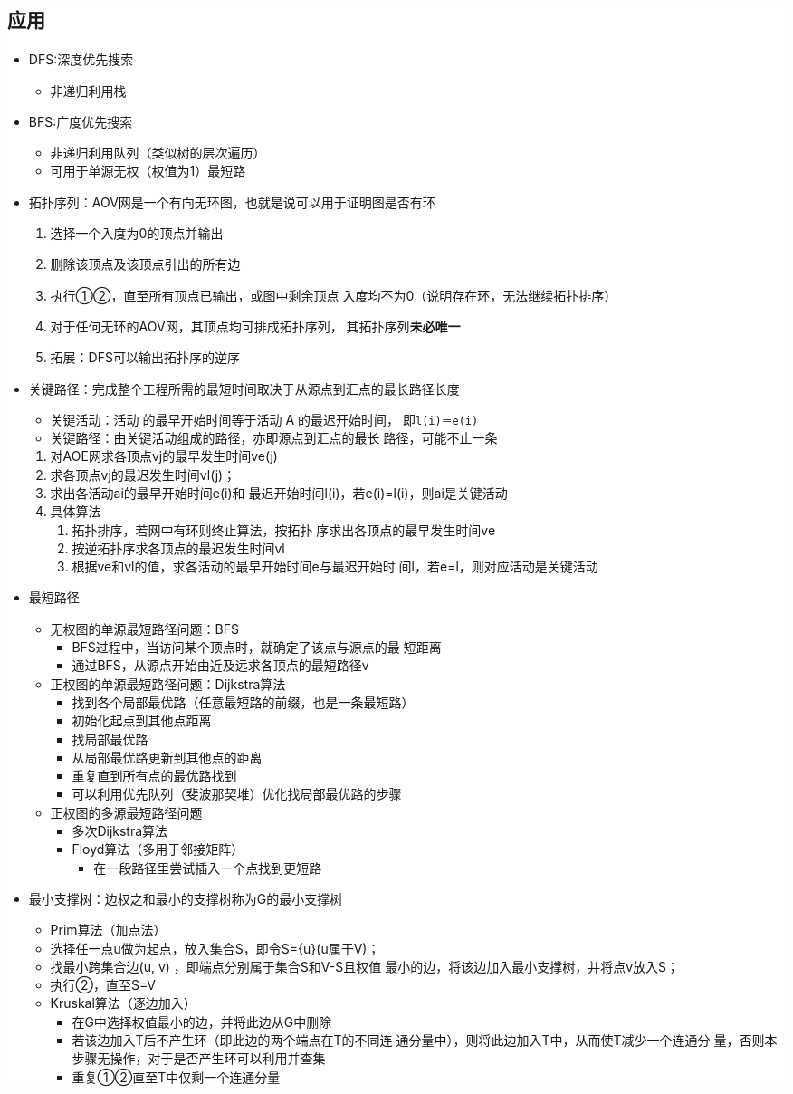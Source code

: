 



## 应用

- DFS:深度优先搜索

  - 非递归利用栈

- BFS:广度优先搜索

  - 非递归利用队列（类似树的层次遍历）
  - 可用于单源无权（权值为1）最短路

- 拓扑序列：AOV网是一个有向无环图，也就是说可以用于证明图是否有环

  1. 选择一个入度为0的顶点并输出

  2. 删除该顶点及该顶点引出的所有边

  3. 执行①②，直至所有顶点已输出，或图中剩余顶点 入度均不为0（说明存在环，无法继续拓扑排序）
  4. 对于任何无环的AOV网，其顶点均可排成拓扑序列， 其拓扑序列**未必唯一**
  5. 拓展：DFS可以输出拓扑序的逆序

- 关键路径：完成整个工程所需的最短时间取决于从源点到汇点的最长路径长度

  - 关键活动：活动 的最早开始时间等于活动 A 的最迟开始时间， 即`l(i)＝e(i)`
  - 关键路径：由关键活动组成的路径，亦即源点到汇点的最长 路径，可能不止一条

  1. 对AOE网求各顶点vj的最早发生时间ve(j)
  2. 求各顶点vj的最迟发生时间vl(j)；
  3. 求出各活动ai的最早开始时间e(i)和 最迟开始时间l(i)，若e(i)=l(i)，则ai是关键活动
  4. 具体算法
     1. 拓扑排序，若网中有环则终止算法，按拓扑 序求出各顶点的最早发生时间ve
     2. 按逆拓扑序求各顶点的最迟发生时间vl
     3. 根据ve和vl的值，求各活动的最早开始时间e与最迟开始时 间l，若e=l，则对应活动是关键活动

- 最短路径
  - 无权图的单源最短路径问题：BFS
    - BFS过程中，当访问某个顶点时，就确定了该点与源点的最 短距离
    - 通过BFS，从源点开始由近及远求各顶点的最短路径v
  - 正权图的单源最短路径问题：Dijkstra算法
    - 找到各个局部最优路（任意最短路的前缀，也是一条最短路）
    - 初始化起点到其他点距离
    - 找局部最优路
    - 从局部最优路更新到其他点的距离
    - 重复直到所有点的最优路找到
    - 可以利用优先队列（斐波那契堆）优化找局部最优路的步骤
  - 正权图的多源最短路径问题
    - 多次Dijkstra算法
    - Floyd算法（多用于邻接矩阵）
      - 在一段路径里尝试插入一个点找到更短路

- 最小支撑树：边权之和最小的支撑树称为G的最小支撑树

  -  Prim算法（加点法）
    - 选择任一点u做为起点，放入集合S，即令S={u}(u属于V)；
    - 找最小跨集合边(u, v) ，即端点分别属于集合S和V-S且权值 最小的边，将该边加入最小支撑树，并将点v放入S；
    - 执行②，直至S=V
  - Kruskal算法（逐边加入）
    - 在G中选择权值最小的边，并将此边从G中删除
    - 若该边加入T后不产生环（即此边的两个端点在T的不同连 通分量中），则将此边加入T中，从而使T减少一个连通分 量，否则本步骤无操作，对于是否产生环可以利用并查集
    - 重复①②直至T中仅剩一个连通分量
